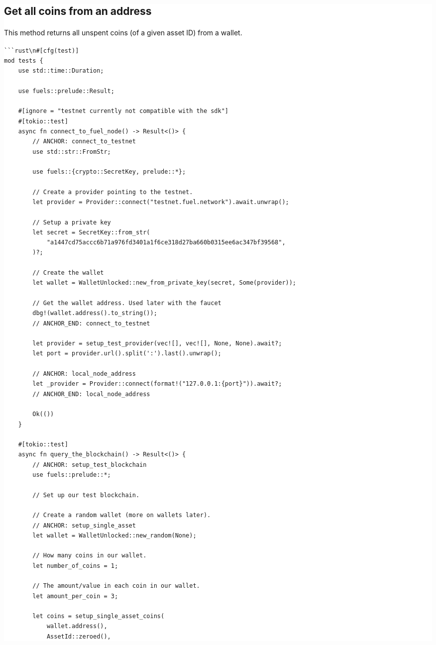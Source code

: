 ## Get all coins from an address

This method returns all unspent coins (of a given asset ID) from a wallet.

```rust,ignore
```rust\n#[cfg(test)]
mod tests {
    use std::time::Duration;

    use fuels::prelude::Result;

    #[ignore = "testnet currently not compatible with the sdk"]
    #[tokio::test]
    async fn connect_to_fuel_node() -> Result<()> {
        // ANCHOR: connect_to_testnet
        use std::str::FromStr;

        use fuels::{crypto::SecretKey, prelude::*};

        // Create a provider pointing to the testnet.
        let provider = Provider::connect("testnet.fuel.network").await.unwrap();

        // Setup a private key
        let secret = SecretKey::from_str(
            "a1447cd75accc6b71a976fd3401a1f6ce318d27ba660b0315ee6ac347bf39568",
        )?;

        // Create the wallet
        let wallet = WalletUnlocked::new_from_private_key(secret, Some(provider));

        // Get the wallet address. Used later with the faucet
        dbg!(wallet.address().to_string());
        // ANCHOR_END: connect_to_testnet

        let provider = setup_test_provider(vec![], vec![], None, None).await?;
        let port = provider.url().split(':').last().unwrap();

        // ANCHOR: local_node_address
        let _provider = Provider::connect(format!("127.0.0.1:{port}")).await?;
        // ANCHOR_END: local_node_address

        Ok(())
    }

    #[tokio::test]
    async fn query_the_blockchain() -> Result<()> {
        // ANCHOR: setup_test_blockchain
        use fuels::prelude::*;

        // Set up our test blockchain.

        // Create a random wallet (more on wallets later).
        // ANCHOR: setup_single_asset
        let wallet = WalletUnlocked::new_random(None);

        // How many coins in our wallet.
        let number_of_coins = 1;

        // The amount/value in each coin in our wallet.
        let amount_per_coin = 3;

        let coins = setup_single_asset_coins(
            wallet.address(),
            AssetId::zeroed(),
```